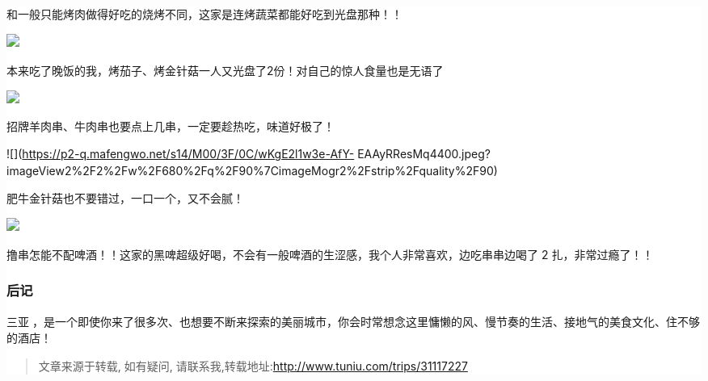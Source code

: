 和一般只能烤肉做得好吃的烧烤不同，这家是连烤蔬菜都能好吃到光盘那种！！

![](https://n4-q.mafengwo.net/s14/M00/3F/10/wKgE2l1w3fCACTPDAA5At20JTRw14.jpeg?imageView2%2F2%2Fw%2F680%2Fq%2F90%7CimageMogr2%2Fstrip%2Fquality%2F90)

本来吃了晚饭的我，烤茄子、烤金针菇一人又光盘了2份！对自己的惊人食量也是无语了

![](https://p1-q.mafengwo.net/s14/M00/3F/12/wKgE2l1w3fCANm9wAAmctfZuGUc79.jpeg?imageView2%2F2%2Fw%2F680%2Fq%2F90%7CimageMogr2%2Fstrip%2Fquality%2F90)

招牌羊肉串、牛肉串也要点上几串，一定要趁热吃，味道好极了！

![](https://p2-q.mafengwo.net/s14/M00/3F/0C/wKgE2l1w3e-AfY-
EAAyRResMq4400.jpeg?imageView2%2F2%2Fw%2F680%2Fq%2F90%7CimageMogr2%2Fstrip%2Fquality%2F90)

肥牛金针菇也不要错过，一口一个，又不会腻！

![](https://b1-q.mafengwo.net/s14/M00/3F/13/wKgE2l1w3fGABGDdAA1aJFncQdA05.jpeg?imageView2%2F2%2Fw%2F680%2Fq%2F90%7CimageMogr2%2Fstrip%2Fquality%2F90)

撸串怎能不配啤酒！！这家的黑啤超级好喝，不会有一般啤酒的生涩感，我个人非常喜欢，边吃串串边喝了 2 扎，非常过瘾了！！

### 后记

三亚 ，是一个即使你来了很多次、也想要不断来探索的美丽城市，你会时常想念这里慵懒的风、慢节奏的生活、接地气的美食文化、住不够的酒店！


> 文章来源于转载, 如有疑问, 请联系我,转载地址:http://www.tuniu.com/trips/31117227 